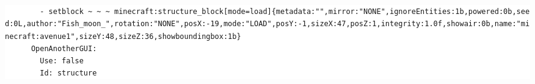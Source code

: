            - setblock ~ ~ ~ minecraft:structure_block[mode=load]{metadata:"",mirror:"NONE",ignoreEntities:1b,powered:0b,seed:0L,author:"Fish_moon_",rotation:"NONE",posX:-19,mode:"LOAD",posY:-1,sizeX:47,posZ:1,integrity:1.0f,showair:0b,name:"minecraft:avenue1",sizeY:48,sizeZ:36,showboundingbox:1b}
          OpenAnotherGUI:
            Use: false
            Id: structure
